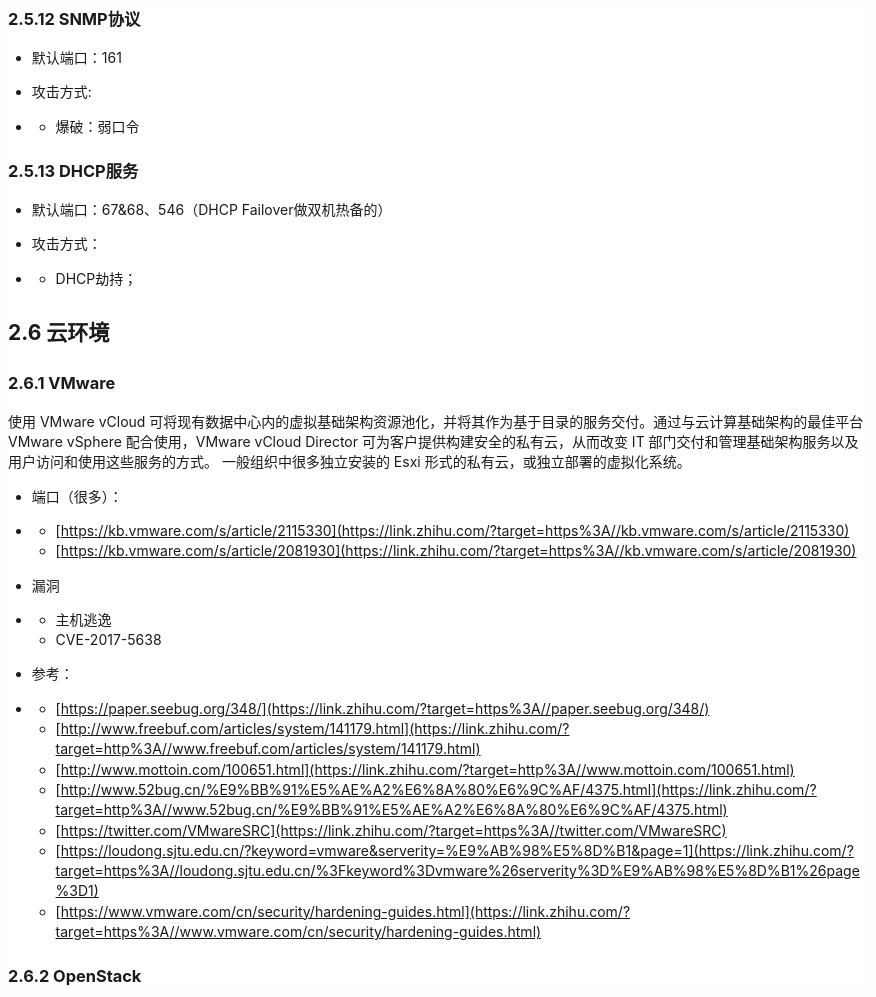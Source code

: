 ### **2.5.12 SNMP协议**

-   默认端口：161

-   攻击方式:

-   -   爆破：弱口令

### **2.5.13 DHCP服务**

-   默认端口：67&68、546（DHCP Failover做双机热备的）

-   攻击方式：

-   -   DHCP劫持；

## **2.6 云环境**

### **2.6.1 VMware**

使用 VMware vCloud 可将现有数据中心内的虚拟基础架构资源池化，并将其作为基于目录的服务交付。通过与云计算基础架构的最佳平台 VMware vSphere 配合使用，VMware vCloud Director 可为客户提供构建安全的私有云，从而改变 IT 部门交付和管理基础架构服务以及用户访问和使用这些服务的方式。
一般组织中很多独立安装的 Esxi 形式的私有云，或独立部署的虚拟化系统。

-   端口（很多）：

-   -   [https://kb.vmware.com/s/article/2115330](https://link.zhihu.com/?target=https%3A//kb.vmware.com/s/article/2115330)
    -   [https://kb.vmware.com/s/article/2081930](https://link.zhihu.com/?target=https%3A//kb.vmware.com/s/article/2081930)

-   漏洞

-   -   主机逃逸
    -   CVE-2017-5638

-   参考：

-   -   [https://paper.seebug.org/348/](https://link.zhihu.com/?target=https%3A//paper.seebug.org/348/)
    -   [http://www.freebuf.com/articles/system/141179.html](https://link.zhihu.com/?target=http%3A//www.freebuf.com/articles/system/141179.html)
    -   [http://www.mottoin.com/100651.html](https://link.zhihu.com/?target=http%3A//www.mottoin.com/100651.html)
    -   [http://www.52bug.cn/%E9%BB%91%E5%AE%A2%E6%8A%80%E6%9C%AF/4375.html](https://link.zhihu.com/?target=http%3A//www.52bug.cn/%E9%BB%91%E5%AE%A2%E6%8A%80%E6%9C%AF/4375.html)
    -   [https://twitter.com/VMwareSRC](https://link.zhihu.com/?target=https%3A//twitter.com/VMwareSRC)
    -   [https://loudong.sjtu.edu.cn/?keyword=vmware&serverity=%E9%AB%98%E5%8D%B1&page=1](https://link.zhihu.com/?target=https%3A//loudong.sjtu.edu.cn/%3Fkeyword%3Dvmware%26serverity%3D%E9%AB%98%E5%8D%B1%26page%3D1)
    -   [https://www.vmware.com/cn/security/hardening-guides.html](https://link.zhihu.com/?target=https%3A//www.vmware.com/cn/security/hardening-guides.html)

### **2.6.2 OpenStack**
